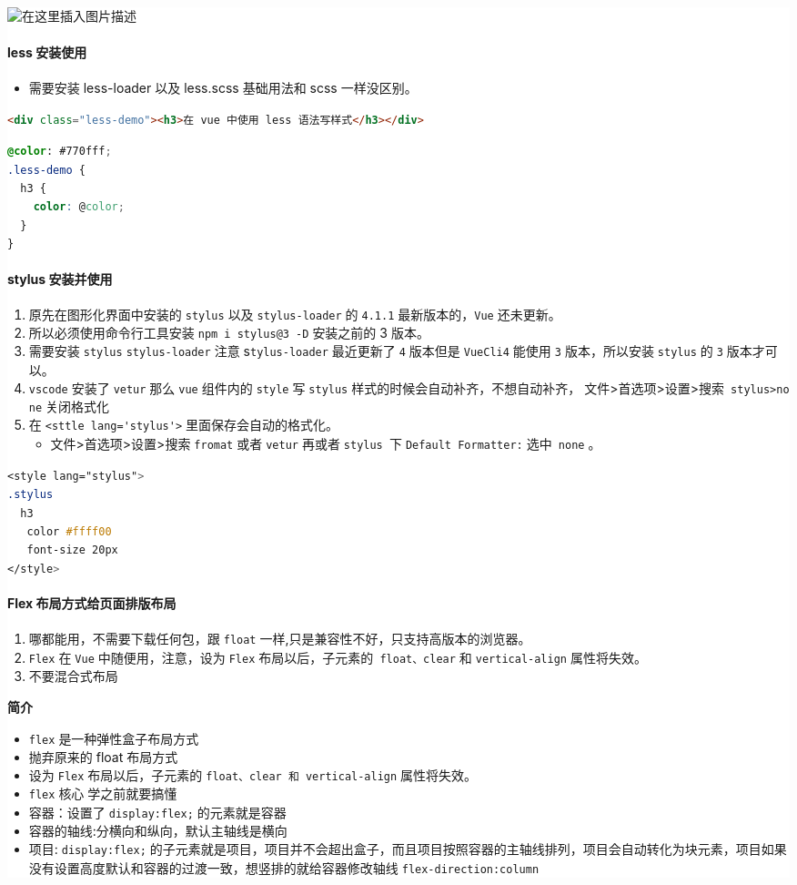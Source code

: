 ![在这里插入图片描述](https://img-blog.csdnimg.cn/20201015210426442.png#pic_center)

#### less 安装使用

- 需要安装 less-loader 以及 less.scss 基础用法和 scss 一样没区别。

```html
<div class="less-demo"><h3>在 vue 中使用 less 语法写样式</h3></div>
```

```css
@color: #770fff;
.less-demo {
  h3 {
    color: @color;
  }
}
```

#### stylus 安装并使用

1. 原先在图形化界面中安装的 `stylus` 以及 `stylus-loader` 的 `4.1.1` 最新版本的，`Vue` 还未更新。
2. 所以必须使用命令行工具安装 `npm i stylus@3 -D` 安装之前的 3 版本。
3. 需要安装 `stylus` `stylus-loader` 注意 s`tylus-loader` 最近更新了 `4` 版本但是 `VueCli4` 能使用 `3` 版本，所以安装 `stylus` 的 `3` 版本才可以。
4. `vscode` 安装了 `vetur` 那么 `vue` 组件内的 `style` 写 `stylus` 样式的时候会自动补齐，不想自动补齐， 文件>首选项>设置>搜索` stylus>none` 关闭格式化
5. 在 `<sttle lang='stylus'>` 里面保存会自动的格式化。
   - 文件>首选项>设置>搜索 `fromat` 或者 `vetur` 再或者 `stylus `下 `Default Formatter:` 选中` none` 。

```css
<style lang="stylus">
.stylus
  h3
   color #ffff00
   font-size 20px
</style>
```

#### Flex 布局方式给页面排版布局

1. 哪都能用，不需要下载任何包，跟 `float` 一样,只是兼容性不好，只支持高版本的浏览器。
2. `Flex` 在 `Vue` 中随便用，注意，设为 `Flex` 布局以后，子元素的` float、clear` 和 `vertical-align` 属性将失效。
3. 不要混合式布局

**简介**

- `flex` 是一种弹性盒子布局方式
- 抛弃原来的 float 布局方式
- 设为 `Flex` 布局以后，子元素的 `float、clear 和 vertical-align` 属性将失效。
- `flex` 核心 学之前就要搞懂
- 容器：设置了 `display:flex;` 的元素就是容器
- 容器的轴线:分横向和纵向，默认主轴线是横向
- 项目: `display:flex;` 的子元素就是项目，项目并不会超出盒子，而且项目按照容器的主轴线排列，项目会自动转化为块元素，项目如果没有设置高度默认和容器的过渡一致，想竖排的就给容器修改轴线 `flex-direction:column`
